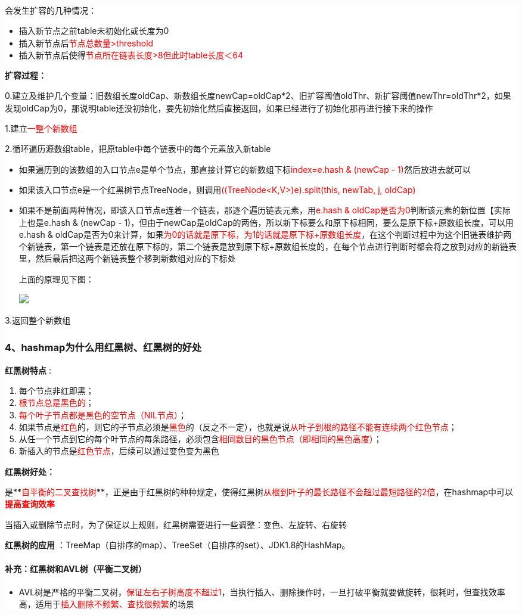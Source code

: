 会发生扩容的几种情况：

- 插入新节点之前table未初始化或长度为0
- 插入新节点后<font color="red">节点总数量>threshold</font>
- 插入新节点后使得<font color="red">节点所在链表长度>8但此时table长度＜64</font>

**扩容过程：**

0.建立及维护几个变量：旧数组长度oldCap、新数组长度newCap=oldCap\*2、旧扩容阈值oldThr、新扩容阈值newThr=oldThr\*2，如果发现oldCap为0，那说明table还没初始化，要先初始化然后直接返回，如果已经进行了初始化那再进行接下来的操作

1.建立<font color="red">一整个新数组</font>

2.循环遍历源数组table，把原table中每个链表中的每个元素放入新table

- 如果遍历到的该数组的入口节点e是单个节点，那直接计算它的新数组下标<font color="red">index=e.hash & (newCap - 1)</font>然后放进去就可以

- 如果该入口节点e是一个红黑树节点TreeNode，则调用<font color="red">((TreeNode<K,V>)e).split(this, newTab, j, oldCap)</font>

- 如果不是前面两种情况，即该入口节点e连着一个链表，那逐个遍历链表元素，用<font color="red">e.hash & oldCap是否为0</font>判断该元素的新位置【实际上也是e.hash & (newCap - 1)，但由于newCap是oldCap的两倍，所以新下标要么和原下标相同，要么是原下标+原数组长度，可以用e.hash & oldCap是否为0来计算，如果<font color="red">为0的话就是原下标，为1的话就是原下标+原数组长度</font>，在这个判断过程中为这个旧链表维护两个新链表，第一个链表是还放在原下标的，第二个链表是放到原下标+原数组长度的，在每个节点进行判断时都会将之放到对应的新链表里，然后最后把这两个新链表整个移到新数组对应的下标处

  上面的原理见下图：

  ![](https://yangyujia.oss-cn-beijing.aliyuncs.com/hash%E6%89%A9%E5%AE%B9%E8%BF%87%E7%A8%8B.png)

3.返回整个新数组



### 4、hashmap为什么用红黑树、红黑树的好处

**红黑树特点** :

1. 每个节点非红即黑；
2. <font color="red">根节点总是黑色的</font>；
3. <font color="red">每个叶子节点都是黑色的空节点（NIL节点）</font>；
4. 如果节点是<font color="red">红色</font>的，则它的子节点必须是<font color="red">黑色</font>的（反之不一定），也就是说<font color="red">从叶子到根的路径不能有连续两个红色节点</font>；
5. 从任一个节点到它的每个叶节点的每条路径，必须包含<font color="red">相同数目的黑色节点（即相同的黑色高度）</font>；
6. 新插入的节点是<font color="red">红色节点</font>，后续可以通过变色变为黑色

**红黑树好处：**

是**<font color="red">自平衡的二叉查找树</font>**，正是由于红黑树的种种规定，使得红黑树<font color="red">从根到叶子的最长路径不会超过最短路径的2倍</font>，在hashmap中可以<font color="red">**提高查询效率**</font>

当插入或删除节点时，为了保证以上规则，红黑树需要进行一些调整：变色、左旋转、右旋转

**红黑树的应用** ：TreeMap（自排序的map）、TreeSet（自排序的set）、JDK1.8的HashMap。



#### 补充：红黑树和AVL树（平衡二叉树）

- AVL树是严格的平衡二叉树，<font color="red">保证左右子树高度不超过1</font>，当执行插入、删除操作时，一旦打破平衡就要做旋转，很耗时，但查找效率高，适用于<font color="red">插入删除不频繁、查找很频繁</font>的场景
